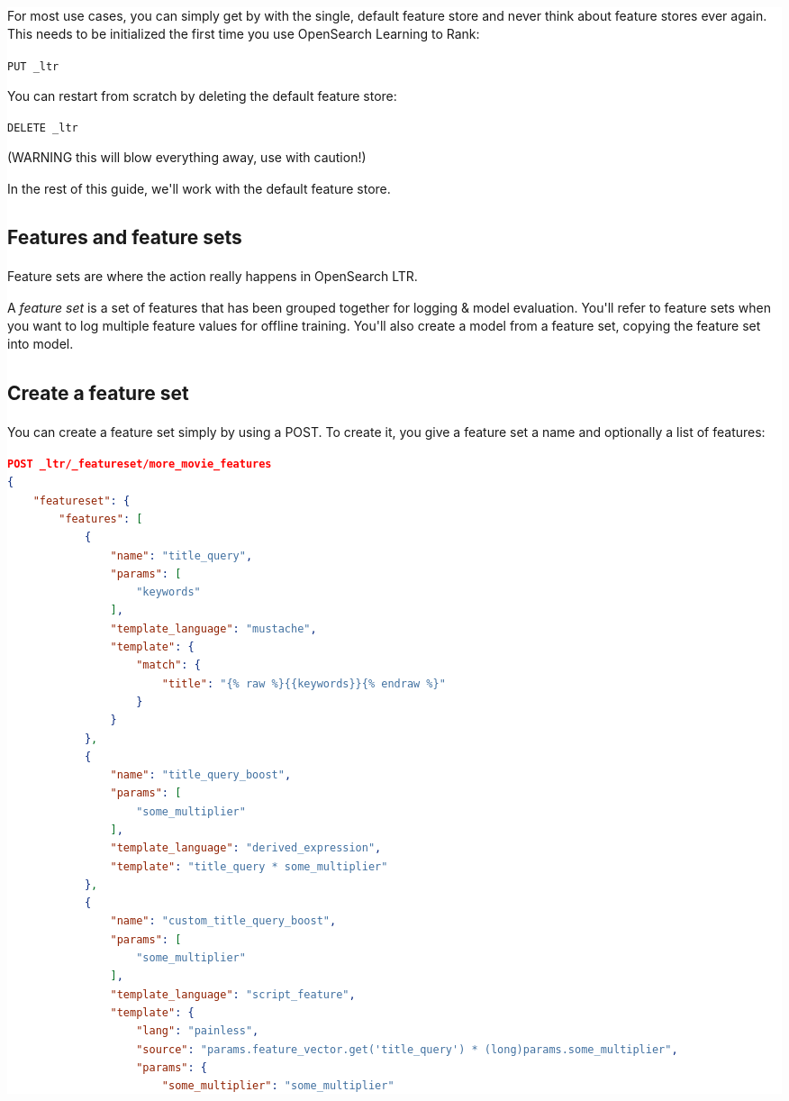 For most use cases, you can simply get by with the single, default
feature store and never think about feature stores ever again. This
needs to be initialized the first time you use OpenSearch Learning to
Rank:

    PUT _ltr

You can restart from scratch by deleting the default feature store:

    DELETE _ltr

(WARNING this will blow everything away, use with caution!)

In the rest of this guide, we'll work with the default feature store.

## Features and feature sets

Feature sets are where the action really happens in OpenSearch LTR.

A *feature set* is a set of features that has been grouped together for
logging & model evaluation. You'll refer to feature sets when you want
to log multiple feature values for offline training. You'll also create
a model from a feature set, copying the feature set into model.

## Create a feature set

You can create a feature set simply by using a POST. To create it, you
give a feature set a name and optionally a list of features:

```json
POST _ltr/_featureset/more_movie_features
{
    "featureset": {
        "features": [
            {
                "name": "title_query",
                "params": [
                    "keywords"
                ],
                "template_language": "mustache",
                "template": {
                    "match": {
                        "title": "{% raw %}{{keywords}}{% endraw %}"
                    }
                }
            },
            {
                "name": "title_query_boost",
                "params": [
                    "some_multiplier"
                ],
                "template_language": "derived_expression",
                "template": "title_query * some_multiplier"
            },
            {
                "name": "custom_title_query_boost",
                "params": [
                    "some_multiplier"
                ],
                "template_language": "script_feature",
                "template": {
                    "lang": "painless",
                    "source": "params.feature_vector.get('title_query') * (long)params.some_multiplier",
                    "params": {
                        "some_multiplier": "some_multiplier"
```